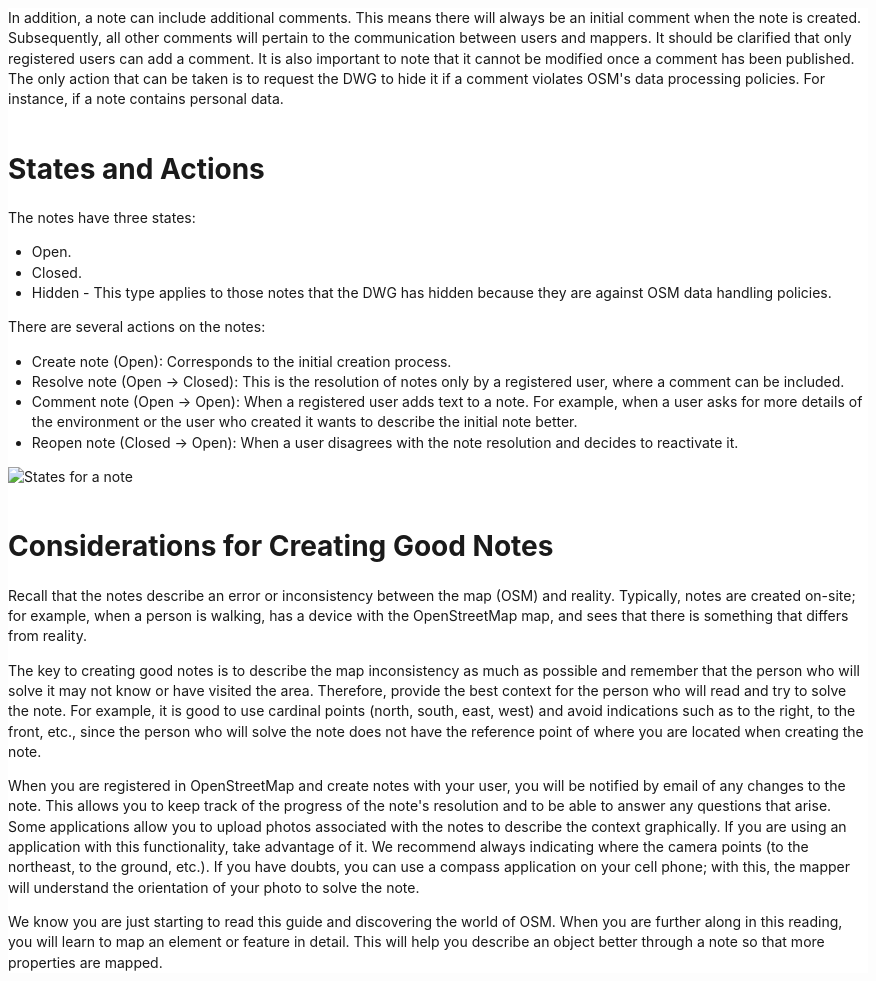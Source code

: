 In addition, a note can include additional comments. This means there will always be an initial comment when the note is created. Subsequently, all other comments will pertain to the communication between users and mappers. It should be clarified that only registered users can add a comment. It is also important to note that it cannot be modified once a comment has been published. The only action that can be taken is to request the DWG to hide it if a comment violates OSM's data processing policies. For instance, if a note contains personal data.


# States and Actions

The notes have three states:

* Open.
* Closed.
* Hidden - This type applies to those notes that the DWG has hidden because they are against OSM data handling policies. 

There are several actions on the notes:

* Create note (Open): Corresponds to the initial creation process.
* Resolve note (Open -> Closed): This is the resolution of notes only by a registered user, where a comment can be included.
* Comment note (Open -> Open): When a registered user adds text to a note.
For example, when a user asks for more details of the environment or the user who created it wants to describe the initial note better.
* Reopen note (Closed -> Open): When a user disagrees with the note resolution and decides to reactivate it.

![States for a note][]


# Considerations for Creating Good Notes

Recall that the notes describe an error or inconsistency between the map (OSM) and reality. Typically, notes are created on-site; for example, when a person is walking, has a device with the OpenStreetMap map, and sees that there is something that differs from reality.

The key to creating good notes is to describe the map inconsistency as much as possible and remember that the person who will solve it may not know or have visited the area. Therefore, provide the best context for the person who will read and try to solve the note. For example, it is good to use cardinal points (north, south, east, west) and avoid indications such as to the right, to the front, etc., since the person who will solve the note does not have the reference point of where you are located when creating the note.

When you are registered in OpenStreetMap and create notes with your user, you will be notified by email of any changes to the note. This allows you to keep track of the progress of the note's resolution and to be able to answer any questions that arise. Some applications allow you to upload photos associated with the notes to describe the context graphically. If you are using an application with this functionality, take advantage of it. We recommend always indicating where the camera points (to the northeast, to the ground, etc.). If you have doubts, you can use a compass application on your cell phone; with this, the mapper will understand the orientation of your photo to solve the note.

We know you are just starting to read this guide and discovering the world of OSM. When you are further along in this reading, you will learn to map an element or feature in detail. This will help you describe an object better through a note so that more properties are mapped.


[States for a note]: /images/beginner/note-states.png
[Notification by email]: /images/beginner/email-messages.png
[Creating a note in StreetComplete]: /images/beginner/streetcomplete.gif
[Creating a note in Every-door]: /images/beginner/every-door.gif
[Creating a note in OnOSM.org]: /images/beginner/onosm.gif
[Creating a note in OSMAND]: /images/beginner/osmand.gif
[Creating a note in osm.org]: /images/beginner/website.gif